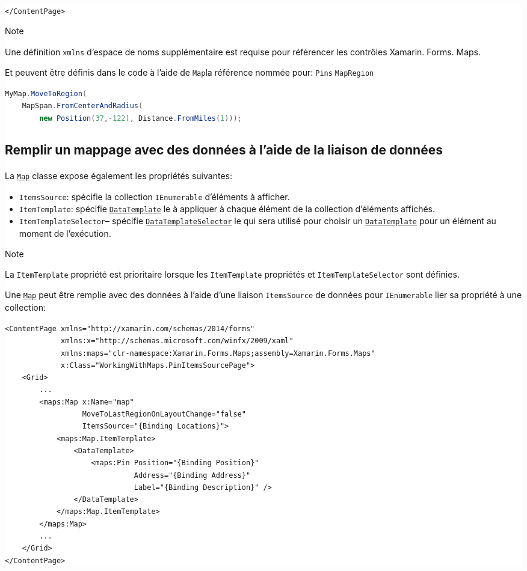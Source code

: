 ```xaml
</ContentPage>
```

> [!NOTE]
> Une définition `xmlns` d’espace de noms supplémentaire est requise pour référencer les contrôles Xamarin. Forms. Maps.

Et peuvent être définis dans le code à l’aide de `Map`la référence nommée pour: `Pins` `MapRegion`

```csharp
MyMap.MoveToRegion(
    MapSpan.FromCenterAndRadius(
        new Position(37,-122), Distance.FromMiles(1)));
```

## <a name="populate-a-map-with-data-using-data-binding"></a>Remplir un mappage avec des données à l’aide de la liaison de données

La [`Map`](xref:Xamarin.Forms.Maps.Map) classe expose également les propriétés suivantes:

- `ItemsSource`: spécifie la collection `IEnumerable` d’éléments à afficher.
- `ItemTemplate`: spécifie [`DataTemplate`](xref:Xamarin.Forms.DataTemplate) le à appliquer à chaque élément de la collection d’éléments affichés.
- `ItemTemplateSelector`– spécifie [`DataTemplateSelector`](xref:Xamarin.Forms.DataTemplateSelector) le qui sera utilisé pour choisir un [`DataTemplate`](xref:Xamarin.Forms.DataTemplate) pour un élément au moment de l’exécution.

> [!NOTE]
> La `ItemTemplate` propriété est prioritaire lorsque les `ItemTemplate` propriétés et `ItemTemplateSelector` sont définies.

Une [`Map`](xref:Xamarin.Forms.Maps.Map) peut être remplie avec des données à l’aide d’une liaison `ItemsSource` de données pour `IEnumerable` lier sa propriété à une collection:

```xaml
<ContentPage xmlns="http://xamarin.com/schemas/2014/forms"
             xmlns:x="http://schemas.microsoft.com/winfx/2009/xaml"
             xmlns:maps="clr-namespace:Xamarin.Forms.Maps;assembly=Xamarin.Forms.Maps"
             x:Class="WorkingWithMaps.PinItemsSourcePage">
    <Grid>
        ...
        <maps:Map x:Name="map"
                  MoveToLastRegionOnLayoutChange="false"
                  ItemsSource="{Binding Locations}">
            <maps:Map.ItemTemplate>
                <DataTemplate>
                    <maps:Pin Position="{Binding Position}"
                              Address="{Binding Address}"
                              Label="{Binding Description}" />
                </DataTemplate>
            </maps:Map.ItemTemplate>
        </maps:Map>
        ...
    </Grid>
</ContentPage>
```
